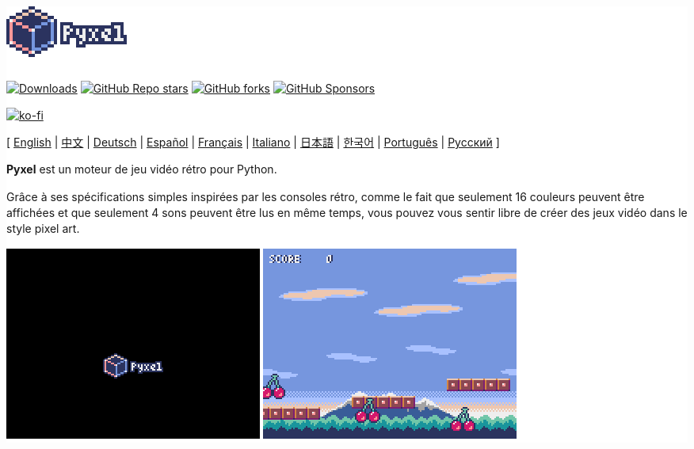 # <img src="images/pyxel_logo_152x64.png">

[![Downloads](https://static.pepy.tech/personalized-badge/pyxel?period=total&units=international_system&left_color=grey&right_color=blue&left_text=PyPI%20downloads)](https://pypi.org/project/pyxel/)
[![GitHub Repo stars](https://img.shields.io/github/stars/kitao/pyxel?style=social)](https://github.com/kitao/pyxel)
[![GitHub forks](https://img.shields.io/github/forks/kitao/pyxel?style=social)](https://github.com/kitao/pyxel)
[![GitHub Sponsors](https://img.shields.io/github/sponsors/kitao?label=Sponsor%20me&logo=github%20sponsors&style=social)](https://github.com/sponsors/kitao)

[![ko-fi](https://ko-fi.com/img/githubbutton_sm.svg)](https://ko-fi.com/H2H27VDKD)

[ [English](../README.md) | [中文](README.cn.md) | [Deutsch](README.de.md) | [Español](README.es.md) | [Français](README.fr.md) | [Italiano](README.it.md) | [日本語](README.ja.md) | [한국어](README.ko.md) | [Português](README.pt.md) | [Русский](README.ru.md) ]

**Pyxel** est un moteur de jeu vidéo rétro pour Python.

Grâce à ses spécifications simples inspirées par les consoles rétro, comme le fait que seulement 16 couleurs peuvent être affichées et que seulement 4 sons peuvent être lus en même temps, vous pouvez vous sentir libre de créer des jeux vidéo dans le style pixel art.

<p>
<img src="images/01_hello_pyxel.gif" width="320">
<img src="images/02_jump_game.gif" width="320">